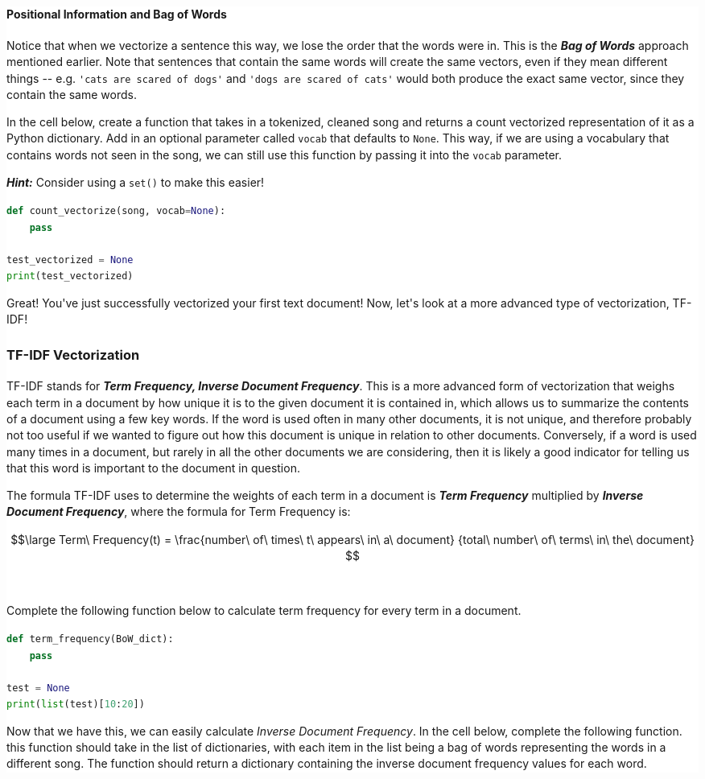 #### Positional Information and Bag of Words

Notice that when we vectorize a sentence this way, we lose the order that the words were in.  This is the **_Bag of Words_** approach mentioned earlier.  Note that sentences that contain the same words will create the same vectors, even if they mean different things -- e.g. `'cats are scared of dogs'` and `'dogs are scared of cats'` would both produce the exact same vector, since they contain the same words.  

In the cell below, create a function that takes in a tokenized, cleaned song and returns a count vectorized representation of it as a Python dictionary. Add in an optional parameter called `vocab` that defaults to `None`. This way, if we are using a vocabulary that contains words not seen in the song, we can still use this function by passing it into the `vocab` parameter. 

**_Hint:_**  Consider using a `set()` to make this easier!


```python
def count_vectorize(song, vocab=None):
    pass

test_vectorized = None
print(test_vectorized)
```

Great! You've just successfully vectorized your first text document! Now, let's look at a more advanced type of vectorization, TF-IDF!

### TF-IDF Vectorization

TF-IDF stands for **_Term Frequency, Inverse Document Frequency_**.  This is a more advanced form of vectorization that weighs each term in a document by how unique it is to the given document it is contained in, which allows us to summarize the contents of a document using a few key words.  If the word is used often in many other documents, it is not unique, and therefore probably not too useful if we wanted to figure out how this document is unique in relation to other documents. Conversely, if a word is used many times in a document, but rarely in all the other documents we are considering, then it is likely a good indicator for telling us that this word is important to the document in question.  

The formula TF-IDF uses to determine the weights of each term in a document is **_Term Frequency_** multiplied by **_Inverse Document Frequency_**, where the formula for Term Frequency is:

$$\large Term\ Frequency(t) = \frac{number\ of\ times\ t\ appears\ in\ a\ document} {total\ number\ of\ terms\ in\ the\ document} $$
<br>
<br>
Complete the following function below to calculate term frequency for every term in a document.  


```python
def term_frequency(BoW_dict):
    pass

test = None
print(list(test)[10:20])
```

Now that we have this, we can easily calculate _Inverse Document Frequency_.  In the cell below, complete the following function.  this function should take in the list of dictionaries, with each item in the list being a bag of words representing the words in a different song. The function should return a dictionary containing the inverse document frequency values for each word.  

